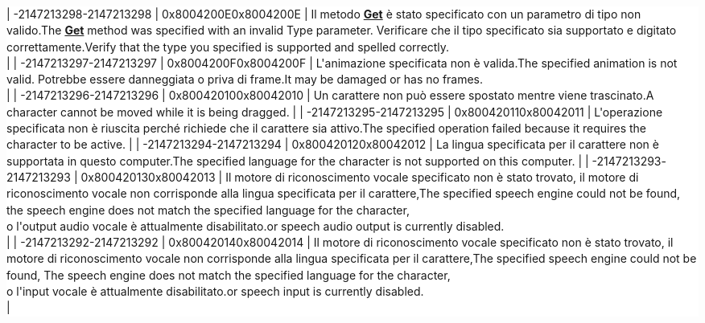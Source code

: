 | <span data-ttu-id="9134e-148">-2147213298</span><span class="sxs-lookup"><span data-stu-id="9134e-148">-2147213298</span></span>  | <span data-ttu-id="9134e-149">0x8004200E</span><span class="sxs-lookup"><span data-stu-id="9134e-149">0x8004200E</span></span> | <span data-ttu-id="9134e-150">Il metodo [**Get**](stop-method.md) è stato specificato con un parametro di tipo non valido.</span><span class="sxs-lookup"><span data-stu-id="9134e-150">The [**Get**](stop-method.md) method was specified with an invalid Type parameter.</span></span> <span data-ttu-id="9134e-151">Verificare che il tipo specificato sia supportato e digitato correttamente.</span><span class="sxs-lookup"><span data-stu-id="9134e-151">Verify that the type you specified is supported and spelled correctly.</span></span><br/>                                                                                                      |
| <span data-ttu-id="9134e-152">-2147213297</span><span class="sxs-lookup"><span data-stu-id="9134e-152">-2147213297</span></span>  | <span data-ttu-id="9134e-153">0x8004200F</span><span class="sxs-lookup"><span data-stu-id="9134e-153">0x8004200F</span></span> | <span data-ttu-id="9134e-154">L'animazione specificata non è valida.</span><span class="sxs-lookup"><span data-stu-id="9134e-154">The specified animation is not valid.</span></span> <span data-ttu-id="9134e-155">Potrebbe essere danneggiata o priva di frame.</span><span class="sxs-lookup"><span data-stu-id="9134e-155">It may be damaged or has no frames.</span></span><br/>                                                                                                                                                                                       |
| <span data-ttu-id="9134e-156">-2147213296</span><span class="sxs-lookup"><span data-stu-id="9134e-156">-2147213296</span></span>  | <span data-ttu-id="9134e-157">0x80042010</span><span class="sxs-lookup"><span data-stu-id="9134e-157">0x80042010</span></span> | <span data-ttu-id="9134e-158">Un carattere non può essere spostato mentre viene trascinato.</span><span class="sxs-lookup"><span data-stu-id="9134e-158">A character cannot be moved while it is being dragged.</span></span>                                                                                                                                                                                                                     |
| <span data-ttu-id="9134e-159">-2147213295</span><span class="sxs-lookup"><span data-stu-id="9134e-159">-2147213295</span></span>  | <span data-ttu-id="9134e-160">0x80042011</span><span class="sxs-lookup"><span data-stu-id="9134e-160">0x80042011</span></span> | <span data-ttu-id="9134e-161">L'operazione specificata non è riuscita perché richiede che il carattere sia attivo.</span><span class="sxs-lookup"><span data-stu-id="9134e-161">The specified operation failed because it requires the character to be active.</span></span>                                                                                                                                                                                             |
| <span data-ttu-id="9134e-162">-2147213294</span><span class="sxs-lookup"><span data-stu-id="9134e-162">-2147213294</span></span>  | <span data-ttu-id="9134e-163">0x80042012</span><span class="sxs-lookup"><span data-stu-id="9134e-163">0x80042012</span></span> | <span data-ttu-id="9134e-164">La lingua specificata per il carattere non è supportata in questo computer.</span><span class="sxs-lookup"><span data-stu-id="9134e-164">The specified language for the character is not supported on this computer.</span></span>                                                                                                                                                                                                |
| <span data-ttu-id="9134e-165">-2147213293</span><span class="sxs-lookup"><span data-stu-id="9134e-165">-2147213293</span></span>  | <span data-ttu-id="9134e-166">0x80042013</span><span class="sxs-lookup"><span data-stu-id="9134e-166">0x80042013</span></span> | <span data-ttu-id="9134e-167">Il motore di riconoscimento vocale specificato non è stato trovato, il motore di riconoscimento vocale non corrisponde alla lingua specificata per il carattere,</span><span class="sxs-lookup"><span data-stu-id="9134e-167">The specified speech engine could not be found, the speech engine does not match the specified language for the character,</span></span><br/> <span data-ttu-id="9134e-168">o l'output audio vocale è attualmente disabilitato.</span><span class="sxs-lookup"><span data-stu-id="9134e-168">or speech audio output is currently disabled.</span></span><br/>                                                                             |
| <span data-ttu-id="9134e-169">-2147213292</span><span class="sxs-lookup"><span data-stu-id="9134e-169">-2147213292</span></span>  | <span data-ttu-id="9134e-170">0x80042014</span><span class="sxs-lookup"><span data-stu-id="9134e-170">0x80042014</span></span> | <span data-ttu-id="9134e-171">Il motore di riconoscimento vocale specificato non è stato trovato, il motore di riconoscimento vocale non corrisponde alla lingua specificata per il carattere,</span><span class="sxs-lookup"><span data-stu-id="9134e-171">The specified speech engine could not be found, The speech engine does not match the specified language for the character,</span></span><br/> <span data-ttu-id="9134e-172">o l'input vocale è attualmente disabilitato.</span><span class="sxs-lookup"><span data-stu-id="9134e-172">or speech input is currently disabled.</span></span><br/>                                                                                    |